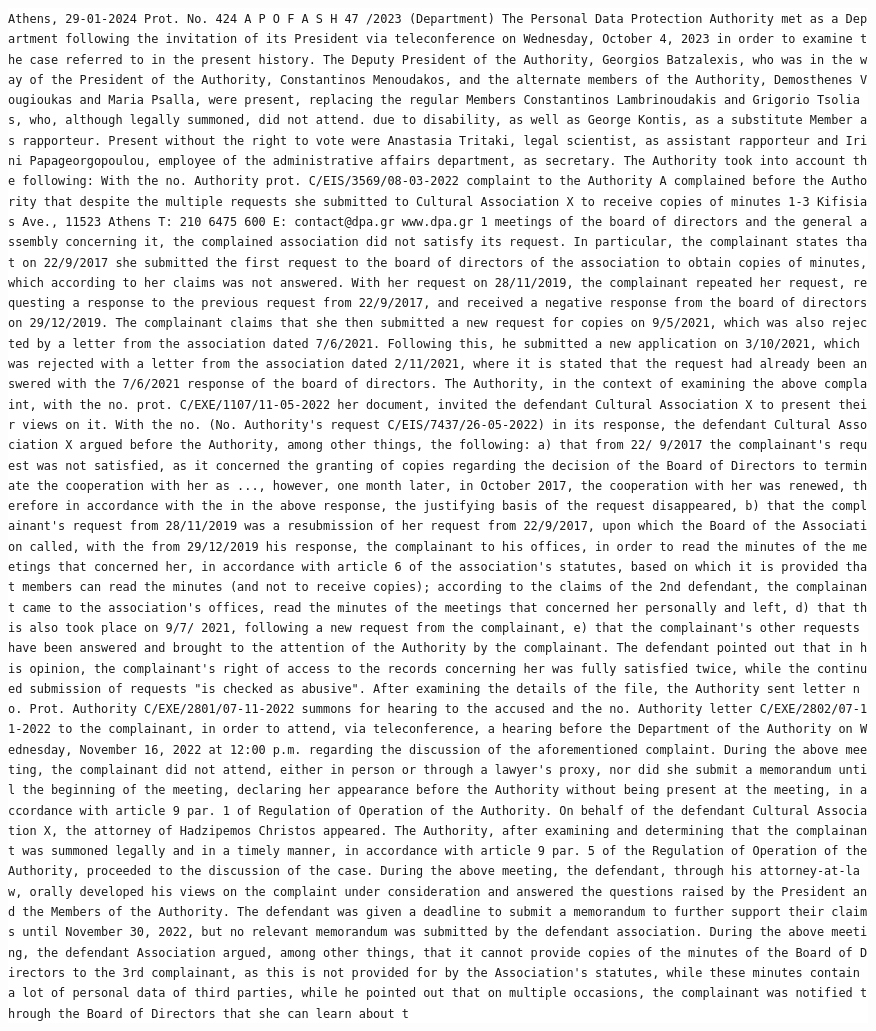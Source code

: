 ```
Athens, 29-01-2024 Prot. No. 424 A P O F A S H 47 /2023 (Department) The Personal Data Protection Authority met as a Department following the invitation of its President via teleconference on Wednesday, October 4, 2023 in order to examine the case referred to in the present history. The Deputy President of the Authority, Georgios Batzalexis, who was in the way of the President of the Authority, Constantinos Menoudakos, and the alternate members of the Authority, Demosthenes Vougioukas and Maria Psalla, were present, replacing the regular Members Constantinos Lambrinoudakis and Grigorio Tsolias, who, although legally summoned, did not attend. due to disability, as well as George Kontis, as a substitute Member as rapporteur. Present without the right to vote were Anastasia Tritaki, legal scientist, as assistant rapporteur and Irini Papageorgopoulou, employee of the administrative affairs department, as secretary. The Authority took into account the following: With the no. Authority prot. C/EIS/3569/08-03-2022 complaint to the Authority A complained before the Authority that despite the multiple requests she submitted to Cultural Association X to receive copies of minutes 1-3 Kifisias Ave., 11523 Athens T: 210 6475 600 E: contact@dpa.gr www.dpa.gr 1 meetings of the board of directors and the general assembly concerning it, the complained association did not satisfy its request. In particular, the complainant states that on 22/9/2017 she submitted the first request to the board of directors of the association to obtain copies of minutes, which according to her claims was not answered. With her request on 28/11/2019, the complainant repeated her request, requesting a response to the previous request from 22/9/2017, and received a negative response from the board of directors on 29/12/2019. The complainant claims that she then submitted a new request for copies on 9/5/2021, which was also rejected by a letter from the association dated 7/6/2021. Following this, he submitted a new application on 3/10/2021, which was rejected with a letter from the association dated 2/11/2021, where it is stated that the request had already been answered with the 7/6/2021 response of the board of directors. The Authority, in the context of examining the above complaint, with the no. prot. C/EXE/1107/11-05-2022 her document, invited the defendant Cultural Association X to present their views on it. With the no. (No. Authority's request C/EIS/7437/26-05-2022) in its response, the defendant Cultural Association X argued before the Authority, among other things, the following: a) that from 22/ 9/2017 the complainant's request was not satisfied, as it concerned the granting of copies regarding the decision of the Board of Directors to terminate the cooperation with her as ..., however, one month later, in October 2017, the cooperation with her was renewed, therefore in accordance with the in the above response, the justifying basis of the request disappeared, b) that the complainant's request from 28/11/2019 was a resubmission of her request from 22/9/2017, upon which the Board of the Association called, with the from 29/12/2019 his response, the complainant to his offices, in order to read the minutes of the meetings that concerned her, in accordance with article 6 of the association's statutes, based on which it is provided that members can read the minutes (and not to receive copies); according to the claims of the 2nd defendant, the complainant came to the association's offices, read the minutes of the meetings that concerned her personally and left, d) that this also took place on 9/7/ 2021, following a new request from the complainant, e) that the complainant's other requests have been answered and brought to the attention of the Authority by the complainant. The defendant pointed out that in his opinion, the complainant's right of access to the records concerning her was fully satisfied twice, while the continued submission of requests "is checked as abusive". After examining the details of the file, the Authority sent letter no. Prot. Authority C/EXE/2801/07-11-2022 summons for hearing to the accused and the no. Authority letter C/EXE/2802/07-11-2022 to the complainant, in order to attend, via teleconference, a hearing before the Department of the Authority on Wednesday, November 16, 2022 at 12:00 p.m. regarding the discussion of the aforementioned complaint. During the above meeting, the complainant did not attend, either in person or through a lawyer's proxy, nor did she submit a memorandum until the beginning of the meeting, declaring her appearance before the Authority without being present at the meeting, in accordance with article 9 par. 1 of Regulation of Operation of the Authority. On behalf of the defendant Cultural Association X, the attorney of Hadzipemos Christos appeared. The Authority, after examining and determining that the complainant was summoned legally and in a timely manner, in accordance with article 9 par. 5 of the Regulation of Operation of the Authority, proceeded to the discussion of the case. During the above meeting, the defendant, through his attorney-at-law, orally developed his views on the complaint under consideration and answered the questions raised by the President and the Members of the Authority. The defendant was given a deadline to submit a memorandum to further support their claims until November 30, 2022, but no relevant memorandum was submitted by the defendant association. During the above meeting, the defendant Association argued, among other things, that it cannot provide copies of the minutes of the Board of Directors to the 3rd complainant, as this is not provided for by the Association's statutes, while these minutes contain a lot of personal data of third parties, while he pointed out that on multiple occasions, the complainant was notified through the Board of Directors that she can learn about t
```
